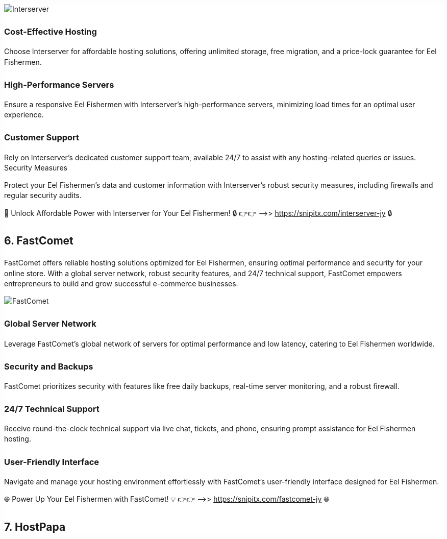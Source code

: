![Interserver](https://i.imgur.com/OM5dOEW.jpeg "Interserver Hosting")

### Cost-Effective Hosting
Choose Interserver for affordable hosting solutions, offering unlimited storage, free migration, and a price-lock guarantee for Eel Fishermen.

### High-Performance Servers
Ensure a responsive Eel Fishermen with Interserver’s high-performance servers, minimizing load times for an optimal user experience.

### Customer Support
Rely on Interserver’s dedicated customer support team, available 24/7 to assist with any hosting-related queries or issues.
Security Measures

Protect your Eel Fishermen’s data and customer information with Interserver’s robust security measures, including firewalls and regular security audits.

💸 Unlock Affordable Power with Interserver for Your Eel Fishermen! 🔒
👉👉 -->> https://snipitx.com/interserver-jy 🔒

## 6. FastComet

FastComet offers reliable hosting solutions optimized for Eel Fishermen, ensuring optimal performance and security for your online store. With a global server network, robust security features, and 24/7 technical support, FastComet empowers entrepreneurs to build and grow successful e-commerce businesses.

![FastComet](https://i.imgur.com/7qgXuWp.png "FastComet Hosting")

### Global Server Network
Leverage FastComet’s global network of servers for optimal performance and low latency, catering to Eel Fishermen worldwide.

### Security and Backups
FastComet prioritizes security with features like free daily backups, real-time server monitoring, and a robust firewall.

### 24/7 Technical Support
Receive round-the-clock technical support via live chat, tickets, and phone, ensuring prompt assistance for Eel Fishermen hosting.

### User-Friendly Interface
Navigate and manage your hosting environment effortlessly with FastComet’s user-friendly interface designed for Eel Fishermen.

🌐 Power Up Your Eel Fishermen with FastComet! 💡
👉👉 -->> https://snipitx.com/fastcomet-jy 🌐

## 7. HostPapa
